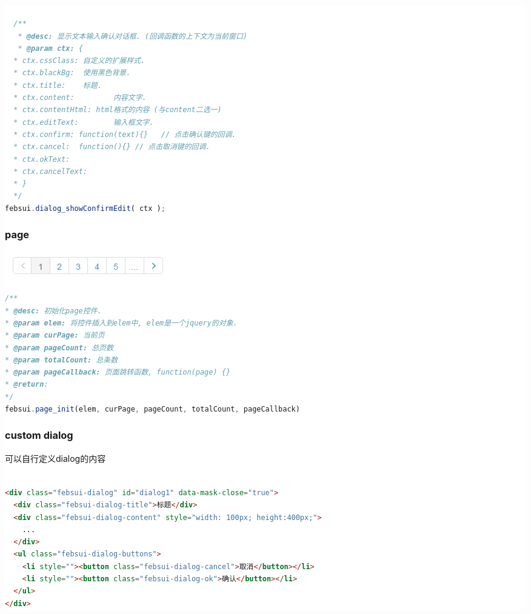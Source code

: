 ```js

  /**
   * @desc: 显示文本输入确认对话框. (回调函数的上下文为当前窗口)
   * @param ctx: {
  * ctx.cssClass: 自定义的扩展样式.
  * ctx.blackBg:  使用黑色背景.
  * ctx.title:    标题.
  * ctx.content:		 内容文字.
  * ctx.contentHtml: html格式的内容 (与content二选一)
  * ctx.editText:		 输入框文字.
  * ctx.confirm: function(text){}	// 点击确认键的回调.
  * ctx.cancel:  function(){} // 点击取消键的回调.
  * ctx.okText:
  * ctx.cancelText:
  * }
  */
febsui.dialog_showConfirmEdit( ctx );
```

### page
![](doc/ui/control-page.jpg)
```js
/**
* @desc: 初始化page控件.
* @param elem: 将控件插入到elem中, elem是一个jquery的对象.
* @param curPage: 当前页
* @param pageCount: 总页数
* @param totalCount: 总条数
* @param pageCallback: 页面跳转函数, function(page) {}
* @return: 
*/
febsui.page_init(elem, curPage, pageCount, totalCount, pageCallback)

```

### custom dialog

可以自行定义dialog的内容

```html

<div class="febsui-dialog" id="dialog1" data-mask-close="true">
  <div class="febsui-dialog-title">标题</div>
  <div class="febsui-dialog-content" style="width: 100px; height:400px;">
    ...
  </div>
  <ul class="febsui-dialog-buttons">
    <li style=""><button class="febsui-dialog-cancel">取消</button></li>
    <li style=""><button class="febsui-dialog-ok">确认</button></li>
  </ul>
</div>

```
